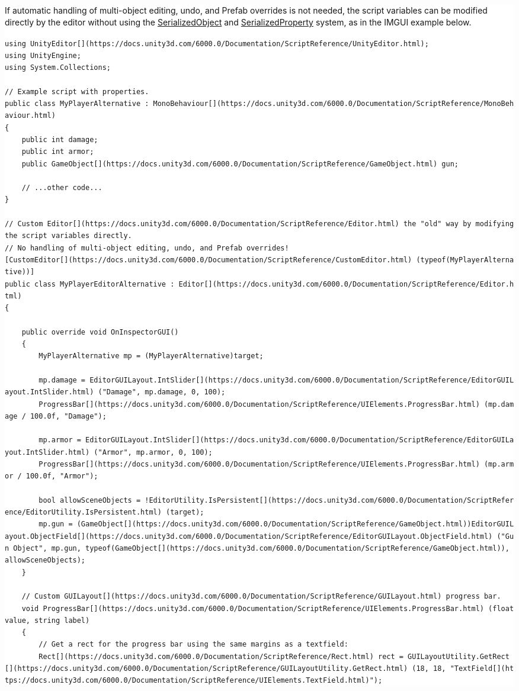 If automatic handling of multi-object editing, undo, and Prefab overrides is not needed, the script variables can be modified directly by the editor without using the [SerializedObject](https://docs.unity3d.com/6000.0/Documentation/ScriptReference/SerializedObject.html) and [SerializedProperty](https://docs.unity3d.com/6000.0/Documentation/ScriptReference/SerializedProperty.html) system, as in the IMGUI example below.
```
using UnityEditor[](https://docs.unity3d.com/6000.0/Documentation/ScriptReference/UnityEditor.html);
using UnityEngine;
using System.Collections;  
  
// Example script with properties.
public class MyPlayerAlternative : MonoBehaviour[](https://docs.unity3d.com/6000.0/Documentation/ScriptReference/MonoBehaviour.html)
{
    public int damage;
    public int armor;
    public GameObject[](https://docs.unity3d.com/6000.0/Documentation/ScriptReference/GameObject.html) gun;  
  
    // ...other code...
}  
  
// Custom Editor[](https://docs.unity3d.com/6000.0/Documentation/ScriptReference/Editor.html) the "old" way by modifying the script variables directly.
// No handling of multi-object editing, undo, and Prefab overrides!
[CustomEditor[](https://docs.unity3d.com/6000.0/Documentation/ScriptReference/CustomEditor.html) (typeof(MyPlayerAlternative))]
public class MyPlayerEditorAlternative : Editor[](https://docs.unity3d.com/6000.0/Documentation/ScriptReference/Editor.html)
{  
  
    public override void OnInspectorGUI()
    {
        MyPlayerAlternative mp = (MyPlayerAlternative)target;  
  
        mp.damage = EditorGUILayout.IntSlider[](https://docs.unity3d.com/6000.0/Documentation/ScriptReference/EditorGUILayout.IntSlider.html) ("Damage", mp.damage, 0, 100);
        ProgressBar[](https://docs.unity3d.com/6000.0/Documentation/ScriptReference/UIElements.ProgressBar.html) (mp.damage / 100.0f, "Damage");  
  
        mp.armor = EditorGUILayout.IntSlider[](https://docs.unity3d.com/6000.0/Documentation/ScriptReference/EditorGUILayout.IntSlider.html) ("Armor", mp.armor, 0, 100);
        ProgressBar[](https://docs.unity3d.com/6000.0/Documentation/ScriptReference/UIElements.ProgressBar.html) (mp.armor / 100.0f, "Armor");  
  
        bool allowSceneObjects = !EditorUtility.IsPersistent[](https://docs.unity3d.com/6000.0/Documentation/ScriptReference/EditorUtility.IsPersistent.html) (target);
        mp.gun = (GameObject[](https://docs.unity3d.com/6000.0/Documentation/ScriptReference/GameObject.html))EditorGUILayout.ObjectField[](https://docs.unity3d.com/6000.0/Documentation/ScriptReference/EditorGUILayout.ObjectField.html) ("Gun Object", mp.gun, typeof(GameObject[](https://docs.unity3d.com/6000.0/Documentation/ScriptReference/GameObject.html)), allowSceneObjects);
    }  
  
    // Custom GUILayout[](https://docs.unity3d.com/6000.0/Documentation/ScriptReference/GUILayout.html) progress bar.
    void ProgressBar[](https://docs.unity3d.com/6000.0/Documentation/ScriptReference/UIElements.ProgressBar.html) (float value, string label)
    {
        // Get a rect for the progress bar using the same margins as a textfield:
        Rect[](https://docs.unity3d.com/6000.0/Documentation/ScriptReference/Rect.html) rect = GUILayoutUtility.GetRect[](https://docs.unity3d.com/6000.0/Documentation/ScriptReference/GUILayoutUtility.GetRect.html) (18, 18, "TextField[](https://docs.unity3d.com/6000.0/Documentation/ScriptReference/UIElements.TextField.html)");
```